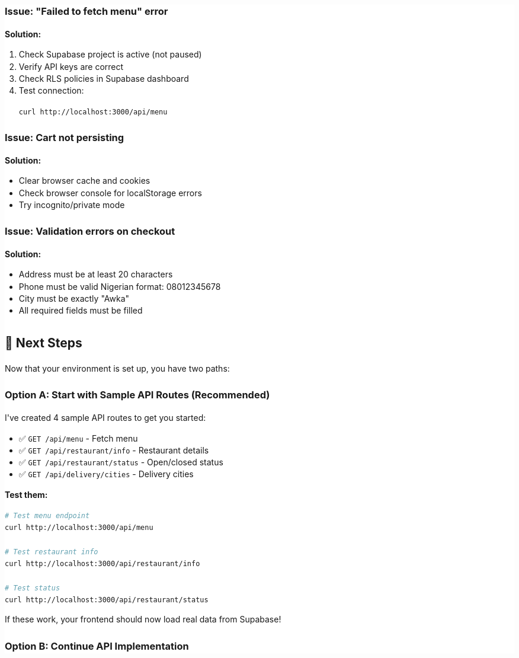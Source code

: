 ### Issue: "Failed to fetch menu" error

**Solution:**
1. Check Supabase project is active (not paused)
2. Verify API keys are correct
3. Check RLS policies in Supabase dashboard
4. Test connection:
   ```bash
   curl http://localhost:3000/api/menu
   ```

### Issue: Cart not persisting

**Solution:**
- Clear browser cache and cookies
- Check browser console for localStorage errors
- Try incognito/private mode

### Issue: Validation errors on checkout

**Solution:**
- Address must be at least 20 characters
- Phone must be valid Nigerian format: 08012345678
- City must be exactly "Awka"
- All required fields must be filled

## 🎯 Next Steps

Now that your environment is set up, you have two paths:

### Option A: Start with Sample API Routes (Recommended)

I've created 4 sample API routes to get you started:
- ✅ `GET /api/menu` - Fetch menu
- ✅ `GET /api/restaurant/info` - Restaurant details
- ✅ `GET /api/restaurant/status` - Open/closed status
- ✅ `GET /api/delivery/cities` - Delivery cities

**Test them:**
```bash
# Test menu endpoint
curl http://localhost:3000/api/menu

# Test restaurant info
curl http://localhost:3000/api/restaurant/info

# Test status
curl http://localhost:3000/api/restaurant/status
```

If these work, your frontend should now load real data from Supabase!

### Option B: Continue API Implementation
